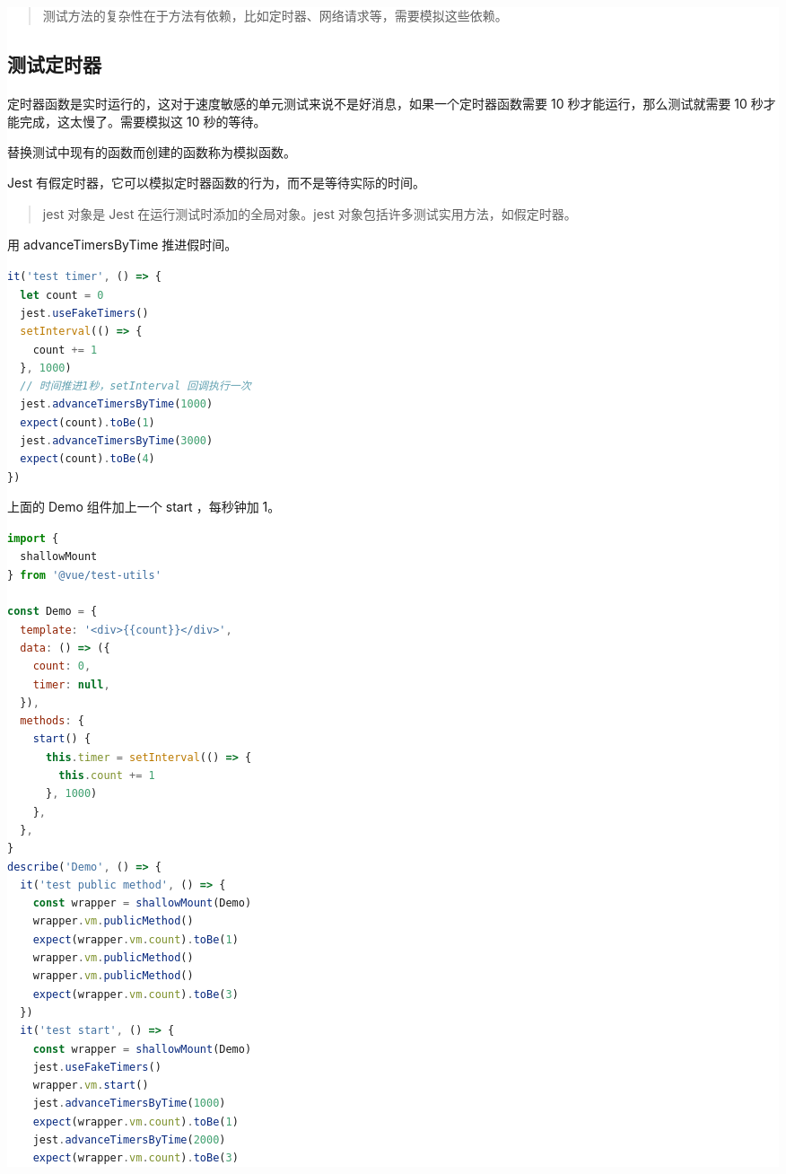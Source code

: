 > 测试方法的复杂性在于方法有依赖，比如定时器、网络请求等，需要模拟这些依赖。

## 测试定时器

定时器函数是实时运行的，这对于速度敏感的单元测试来说不是好消息，如果一个定时器函数需要 10 秒才能运行，那么测试就需要 10 秒才能完成，这太慢了。需要模拟这 10 秒的等待。

替换测试中现有的函数而创建的函数称为模拟函数。

Jest 有假定时器，它可以模拟定时器函数的行为，而不是等待实际的时间。

> jest 对象是 Jest 在运行测试时添加的全局对象。jest 对象包括许多测试实用方法，如假定时器。

用 advanceTimersByTime 推进假时间。

```js
it('test timer', () => {
  let count = 0
  jest.useFakeTimers()
  setInterval(() => {
    count += 1
  }, 1000)
  // 时间推进1秒，setInterval 回调执行一次
  jest.advanceTimersByTime(1000)
  expect(count).toBe(1)
  jest.advanceTimersByTime(3000)
  expect(count).toBe(4)
})
```

上面的 Demo 组件加上一个 start ，每秒钟加 1。

```js
import {
  shallowMount
} from '@vue/test-utils'

const Demo = {
  template: '<div>{{count}}</div>',
  data: () => ({
    count: 0,
    timer: null,
  }),
  methods: {
    start() {
      this.timer = setInterval(() => {
        this.count += 1
      }, 1000)
    },
  },
}
describe('Demo', () => {
  it('test public method', () => {
    const wrapper = shallowMount(Demo)
    wrapper.vm.publicMethod()
    expect(wrapper.vm.count).toBe(1)
    wrapper.vm.publicMethod()
    wrapper.vm.publicMethod()
    expect(wrapper.vm.count).toBe(3)
  })
  it('test start', () => {
    const wrapper = shallowMount(Demo)
    jest.useFakeTimers()
    wrapper.vm.start()
    jest.advanceTimersByTime(1000)
    expect(wrapper.vm.count).toBe(1)
    jest.advanceTimersByTime(2000)
    expect(wrapper.vm.count).toBe(3)
```